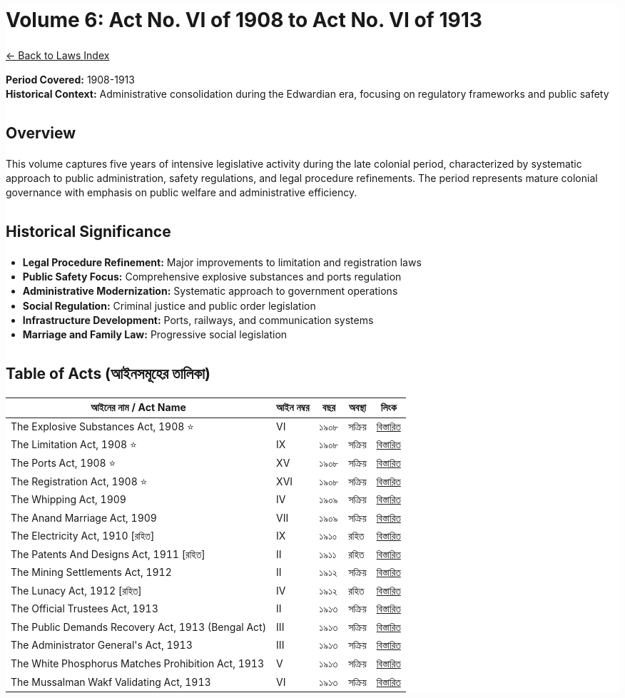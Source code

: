 # Volume 6: Act No. VI of 1908 to Act No. VI of 1913

[← Back to Laws Index](../index.md)

**Period Covered:** 1908-1913  
**Historical Context:** Administrative consolidation during the Edwardian era, focusing on regulatory frameworks and public safety

## Overview

This volume captures five years of intensive legislative activity during the late colonial period, characterized by systematic approach to public administration, safety regulations, and legal procedure refinements. The period represents mature colonial governance with emphasis on public welfare and administrative efficiency.

## Historical Significance

- **Legal Procedure Refinement:** Major improvements to limitation and registration laws
- **Public Safety Focus:** Comprehensive explosive substances and ports regulation
- **Administrative Modernization:** Systematic approach to government operations
- **Social Regulation:** Criminal justice and public order legislation
- **Infrastructure Development:** Ports, railways, and communication systems
- **Marriage and Family Law:** Progressive social legislation

## Table of Acts (আইনসমূহের তালিকা)

| আইনের নাম / Act Name | আইন নম্বর | বছর | অবস্থা | লিংক |
|---------------------|------------|------|-------|------|
| The Explosive Substances Act, 1908 ⭐ | VI | ১৯০৮ | সক্রিয় | [বিস্তারিত](act-details-1908-6.md) |
| The Limitation Act, 1908 ⭐ | IX | ১৯০৮ | সক্রিয় | [বিস্তারিত](act-details-1908-9.md) |
| The Ports Act, 1908 ⭐ | XV | ১৯০৮ | সক্রিয় | [বিস্তারিত](act-details-1908-15.md) |
| The Registration Act, 1908 ⭐ | XVI | ১৯০৮ | সক্রিয় | [বিস্তারিত](act-details-1908-16.md) |
| The Whipping Act, 1909 | IV | ১৯০৯ | সক্রিয় | [বিস্তারিত](act-details-1909-4.md) |
| The Anand Marriage Act, 1909 | VII | ১৯০৯ | সক্রিয় | [বিস্তারিত](act-details-1909-7.md) |
| The Electricity Act, 1910 [রহিত] | IX | ১৯১০ | রহিত | [বিস্তারিত](act-details-1910-9.md) |
| The Patents And Designs Act, 1911 [রহিত] | II | ১৯১১ | রহিত | [বিস্তারিত](act-details-1911-2.md) |
| The Mining Settlements Act, 1912 | II | ১৯১২ | সক্রিয় | [বিস্তারিত](act-details-1912-2.md) |
| The Lunacy Act, 1912 [রহিত] | IV | ১৯১২ | রহিত | [বিস্তারিত](act-details-1912-4.md) |
| The Official Trustees Act, 1913 | II | ১৯১৩ | সক্রিয় | [বিস্তারিত](act-details-1913-2.md) |
| The Public Demands Recovery Act, 1913 (Bengal Act) | III | ১৯১৩ | সক্রিয় | [বিস্তারিত](act-details-1913-3.md) |
| The Administrator General's Act, 1913 | III | ১৯১৩ | সক্রিয় | [বিস্তারিত](act-details-1913-3.md) |
| The White Phosphorus Matches Prohibition Act, 1913 | V | ১৯১৩ | সক্রিয় | [বিস্তারিত](act-details-1913-5.md) |
| The Mussalman Wakf Validating Act, 1913 | VI | ১৯১৩ | সক্রিয় | [বিস্তারিত](act-details-1913-6.md) |
